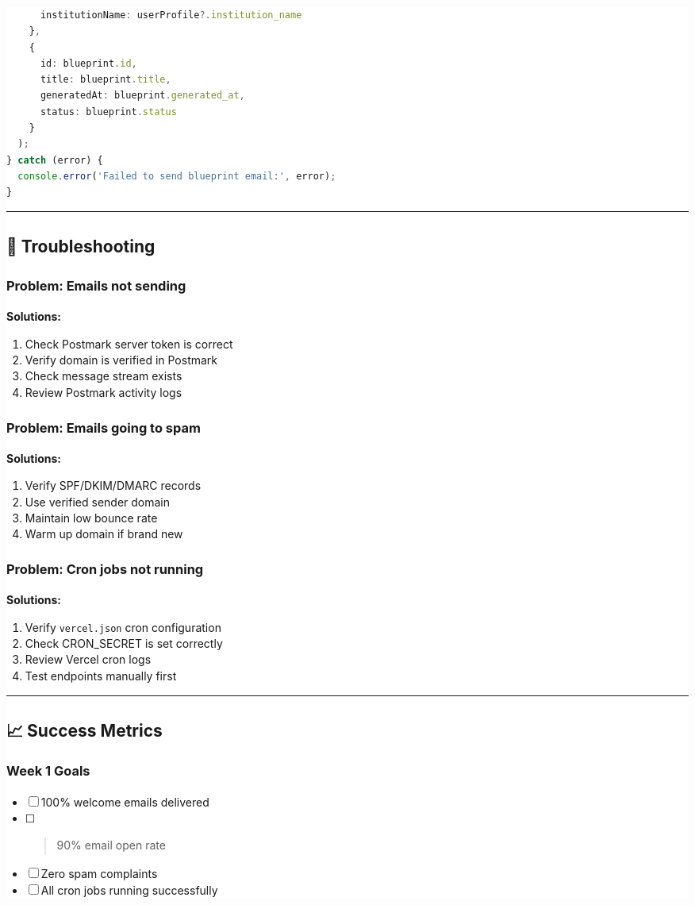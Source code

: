 ```typescript
      institutionName: userProfile?.institution_name
    },
    {
      id: blueprint.id,
      title: blueprint.title,
      generatedAt: blueprint.generated_at,
      status: blueprint.status
    }
  );
} catch (error) {
  console.error('Failed to send blueprint email:', error);
}
```

---

## 🚨 Troubleshooting

### Problem: Emails not sending

**Solutions:**
1. Check Postmark server token is correct
2. Verify domain is verified in Postmark
3. Check message stream exists
4. Review Postmark activity logs

### Problem: Emails going to spam

**Solutions:**
1. Verify SPF/DKIM/DMARC records
2. Use verified sender domain
3. Maintain low bounce rate
4. Warm up domain if brand new

### Problem: Cron jobs not running

**Solutions:**
1. Verify `vercel.json` cron configuration
2. Check CRON_SECRET is set correctly
3. Review Vercel cron logs
4. Test endpoints manually first

---

## 📈 Success Metrics

### Week 1 Goals
- [ ] 100% welcome emails delivered
- [ ] >90% email open rate
- [ ] Zero spam complaints
- [ ] All cron jobs running successfully
